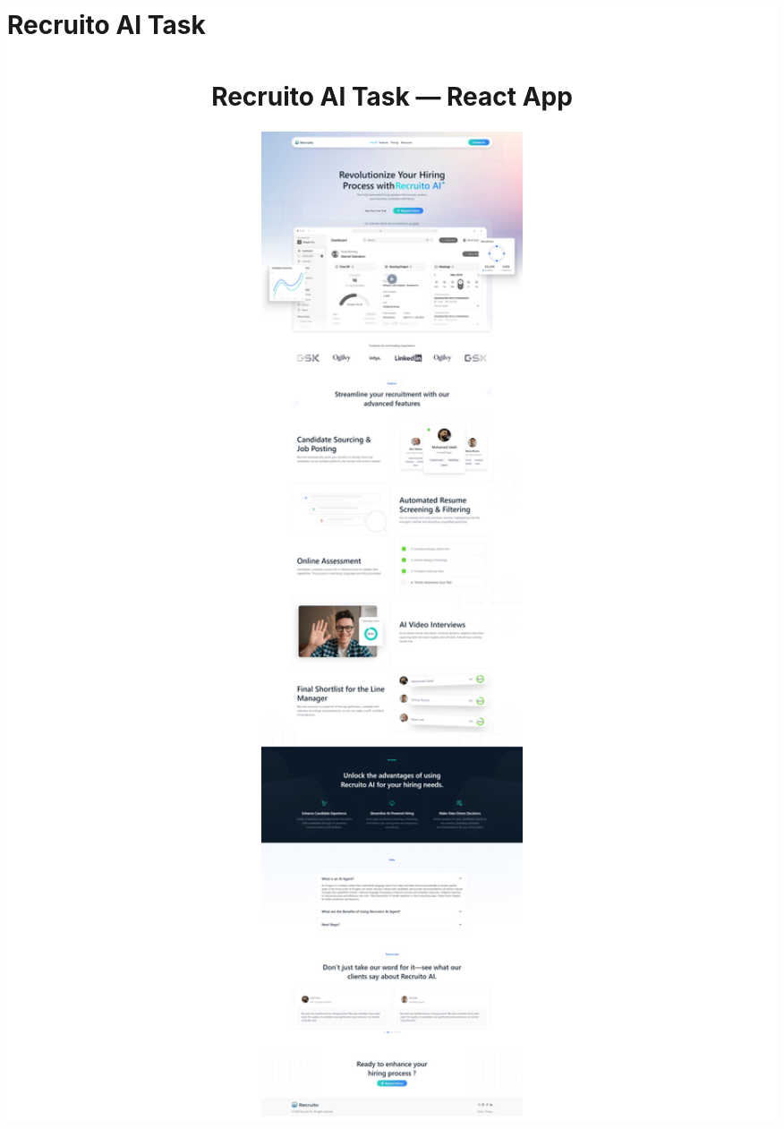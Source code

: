 # Recruito AI Task

<h1 align="center">Recruito AI Task &mdash; React App</h1>

<a href="https://recruito-ai-frontend-task.vercel.app/" target="_blank">
<img src="./src/assets/full page image.png" alt="Recruito AI Task Project Preview" width="100%">
</a>

